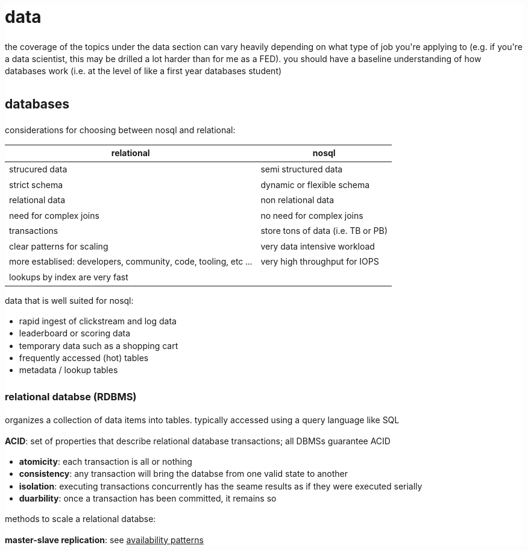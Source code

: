 # data

the coverage of the topics under the data section can vary heavily depending on what type of job you're applying to (e.g. if you're a data scientist, this may be drilled a lot harder than for me as a FED). you should have a baseline understanding of how databases work (i.e. at the level of like a first year databases student)

## databases

considerations for choosing between nosql and relational:

| relational                                                     | nosql                              |
| -------------------------------------------------------------- | ---------------------------------- |
| strucured data                                                 | semi structured data               |
| strict schema                                                  | dynamic or flexible schema         |
| relational data                                                | non relational data                |
| need for complex joins                                         | no need for complex joins          |
| transactions                                                   | store tons of data (i.e. TB or PB) |
| clear patterns for scaling                                     | very data intensive workload       |
| more establised: developers, community, code, tooling, etc ... | very high throughput for IOPS      |
| lookups by index are very fast                                 |                                    |

data that is well suited for nosql:

- rapid ingest of clickstream and log data
- leaderboard or scoring data
- temporary data such as a shopping cart
- frequently accessed (hot) tables
- metadata / lookup tables

### relational databse (RDBMS)

organizes a collection of data items into tables. typically accessed using a query language like SQL

**ACID**: set of properties that describe relational database transactions; all DBMSs guarantee ACID

- **atomicity**: each transaction is all or nothing
- **consistency**: any transaction will bring the databse from one valid state to another
- **isolation**: executing transactions concurrently has the seame results as if they were executed serially
- **duarbility**: once a transaction has been committed, it remains so

methods to scale a relational databse:

**master-slave replication**: see [availability patterns](./concepts.md#availability-patterns)
